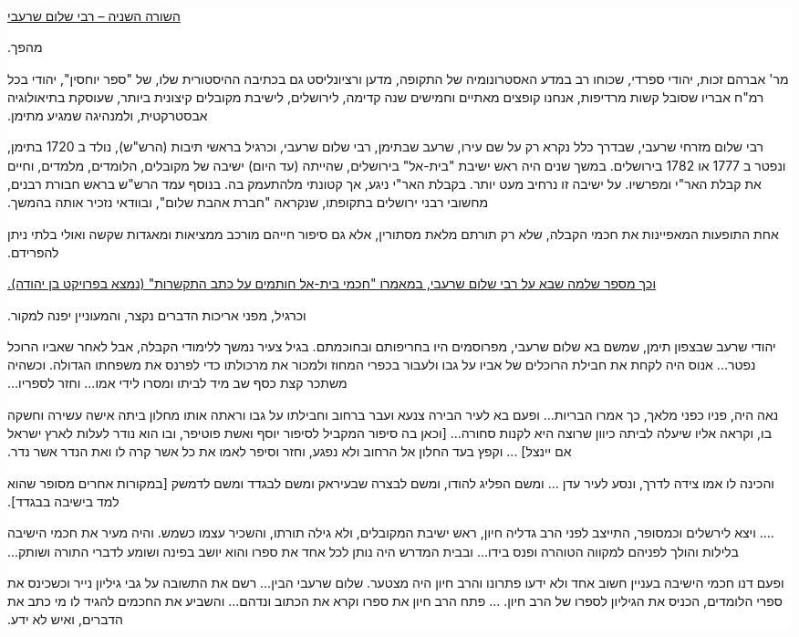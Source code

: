 <span dir="rtl"><u>השורה השניה – רבי שלום שרעבי</u></span>

<span dir="rtl">מהפך.</span>

<span dir="rtl">מר' אברהם זכות, יהודי ספרדי, שכוחו רב במדע האסטרונומיה
של התקופה, מדען ורציונליסט גם בכתיבה ההיסטורית שלו, של "ספר יוחסין",
יהודי בכל רמ"ח אבריו שסובל קשות מרדיפות, אנחנו קופצים מאתיים וחמישים שנה
קדימה, לירושלים, לישיבת מקובלים קיצונית ביותר, שעוסקת בתיאולוגיה
אבסטרקטית, ולמנהיגה שמגיע מתימן.</span>

<span dir="rtl">רבי שלום מזרחי שרעבי, שבדרך כלל נקרא רק על שם עירו, שרעב
שבתימן, רבי שלום שרעבי, וכרגיל בראשי תיבות (הרש"ש), נולד ב 1720 בתימן,
ונפטר ב 1777 או 1782 בירושלים. במשך שנים היה ראש ישיבת "בית-אל"
בירושלים, שהייתה (עד היום) ישיבה של מקובלים, הלומדים, מלמדים, וחיים את
קבלת האר"י ומפרשיו. על ישיבה זו נרחיב מעט יותר. בקבלת האר"י ניגע, אך
קטונתי מלהתעמק בה. בנוסף עמד הרש"ש בראש חבורת רבנים, מחשובי רבני ירושלים
בתקופתו, שנקראה "חברת אהבת שלום", ובוודאי נזכיר אותה בהמשך.</span>

<span dir="rtl">אחת התופעות המאפיינות את חכמי הקבלה, שלא רק תורתם מלאת
מסתורין, אלא גם סיפור חייהם מורכב ממציאות ומאגדות שקשה ואולי בלתי ניתן
להפרידם.</span>

<span dir="rtl"><u>וכך מספר שלמה שבא על רבי שלום שרעבי, במאמרו "חכמי
בית-אל חותמים על כתב התקשרות" (נמצא בפרויקט בן יהודה).</u></span>

<span dir="rtl">וכרגיל, מפני אריכות הדברים נקצר, והמעוניין יפנה
למקור.</span>

<span dir="rtl">יהודי שרעב שבצפון תימן, שמשם בא שלום שרעבי, מפרוסמים היו
בחריפותם ובחוכמתם. בגיל צעיר נמשך ללימודי הקבלה, אבל לאחר שאביו הרוכל
נפטר... אנוס היה לקחת את חבילת הרוכלים של אביו על גבו ולעבור בכפרי המחוז
ולמכור את מרכולתו כדי לפרנס את משפחתו הגדולה. וכשהיה משתכר קצת כסף שב
מיד לביתו ומסרו לידי אמו... וחזר לספריו...</span>

<span dir="rtl">נאה היה, פניו כפני מלאך, כך אמרו הבריות... ופעם בא לעיר
הבירה צנעא ועבר ברחוב וחבילתו על גבו וראתה אותו מחלון ביתה אישה עשירה
וחשקה בו, וקראה אליו שיעלה לביתה כיוון שרוצה היא לקנות סחורה... \[וכאן
בה סיפור המקביל לסיפור יוסף ואשת פוטיפר, ובו הוא נודר לעלות לארץ ישראל
אם יינצל\] ... וקפץ בעד החלון אל הרחוב ולא נפגע, וחזר וסיפר לאמו את כל
אשר קרה לו ואת הנדר אשר נדר.</span>

<span dir="rtl">והכינה לו אמו צידה לדרך, ונסע לעיר עדן ... ומשם הפליג
להודו, ומשם לבצרה שבעיראק ומשם לבגדד ומשם לדמשק \[במקורות אחרים מסופר
שהוא למד בישיבה בבגדד\].</span>

<span dir="rtl">.... ויצא לירשלים וכמסופר, התייצב לפני הרב גדליה חיון,
ראש ישיבת המקובלים, ולא גילה תורתו, והשכיר עצמו כשמש. והיה מעיר את חכמי
הישיבה בלילות והולך לפניהם למקווה הטוהרה ופנס בידו... ובבית המדרש היה
נותן לכל אחד את ספרו והוא יושב בפינה ושומע לדברי התורה ושותק...</span>

<span dir="rtl">ופעם דנו חכמי הישיבה בעניין חשוב אחד ולא ידעו פתרונו
והרב חיון היה מצטער. שלום שרעבי הבין... רשם את התשובה על גבי גיליון נייר
וכשכינס את ספרי הלומדים, הכניס את הגיליון לספרו של הרב חיון. ... פתח הרב
חיון את ספרו וקרא את הכתוב ונדהם... והשביע את החכמים להגיד לו מי כתב את
הדברים, ואיש לא ידע.</span>
